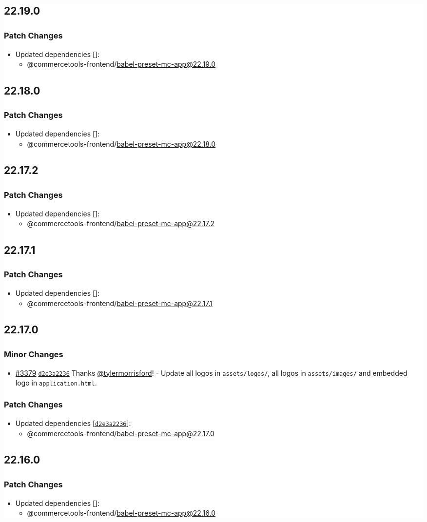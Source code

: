 ## 22.19.0

### Patch Changes

- Updated dependencies []:
  - @commercetools-frontend/babel-preset-mc-app@22.19.0

## 22.18.0

### Patch Changes

- Updated dependencies []:
  - @commercetools-frontend/babel-preset-mc-app@22.18.0

## 22.17.2

### Patch Changes

- Updated dependencies []:
  - @commercetools-frontend/babel-preset-mc-app@22.17.2

## 22.17.1

### Patch Changes

- Updated dependencies []:
  - @commercetools-frontend/babel-preset-mc-app@22.17.1

## 22.17.0

### Minor Changes

- [#3379](https://github.com/commercetools/merchant-center-application-kit/pull/3379) [`d2e3a2236`](https://github.com/commercetools/merchant-center-application-kit/commit/d2e3a22361140ee77b4aa7f624d7b2b71de35bab) Thanks [@tylermorrisford](https://github.com/tylermorrisford)! - Update all logos in `assets/logos/`, all logos in `assets/images/` and embedded logo in `application.html`.

### Patch Changes

- Updated dependencies [[`d2e3a2236`](https://github.com/commercetools/merchant-center-application-kit/commit/d2e3a22361140ee77b4aa7f624d7b2b71de35bab)]:
  - @commercetools-frontend/babel-preset-mc-app@22.17.0

## 22.16.0

### Patch Changes

- Updated dependencies []:
  - @commercetools-frontend/babel-preset-mc-app@22.16.0
